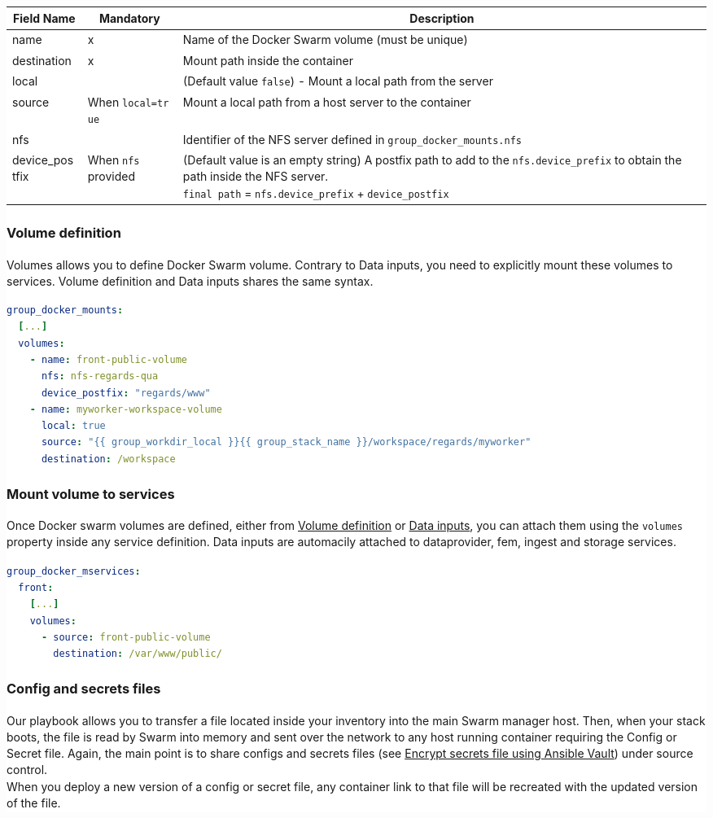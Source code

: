 | Field Name           | Mandatory           | Description |
| ----------           | -----------         | ----------- |
| name                 | x                   | Name of the Docker Swarm volume (must be unique) |
| destination          | x                   | Mount path inside the container |
| local                |                     | (Default value `false`) - Mount a local path from the server |
| source               | When `local=true`   | Mount a local path from a host server to the container |
| nfs                  |                     | Identifier of the NFS server defined in `group_docker_mounts.nfs` |
| device_postfix       | When `nfs` provided | (Default value is an empty string) A postfix path to add to the `nfs.device_prefix` to obtain the path inside the NFS server. <br/> `final path` = `nfs.device_prefix` + `device_postfix` |

### Volume definition

Volumes allows you to define Docker Swarm volume. Contrary to Data inputs, you need to explicitly mount these volumes to services. Volume definition and Data inputs shares the same syntax.  

```yml
group_docker_mounts:
  [...]
  volumes: 
    - name: front-public-volume
      nfs: nfs-regards-qua
      device_postfix: "regards/www"
    - name: myworker-workspace-volume
      local: true
      source: "{{ group_workdir_local }}{{ group_stack_name }}/workspace/regards/myworker"
      destination: /workspace
```

### Mount volume to services

Once Docker swarm volumes are defined, either from [Volume definition](#volume-definition) or [Data inputs](#data-inputs), you can attach them using the `volumes` property inside any service definition. Data inputs are automacily attached to dataprovider, fem, ingest and storage services.  

```yml
group_docker_mservices:
  front:
    [...]
    volumes:
      - source: front-public-volume
        destination: /var/www/public/
```

### Config and secrets files

Our playbook allows you to transfer a file located inside your inventory into the main Swarm manager host. Then, when your stack boots, the file is read by Swarm into memory and sent over the network to any host running container requiring the Config or Secret file. Again, the main point is to share configs and secrets files (see [Encrypt secrets file using Ansible Vault](/docs/setup/swarm/advanced/ansible-vault#encrypt-file)) under source control.  
When you deploy a new version of a config or secret file, any container link to that file will be recreated with the updated version of the file.

